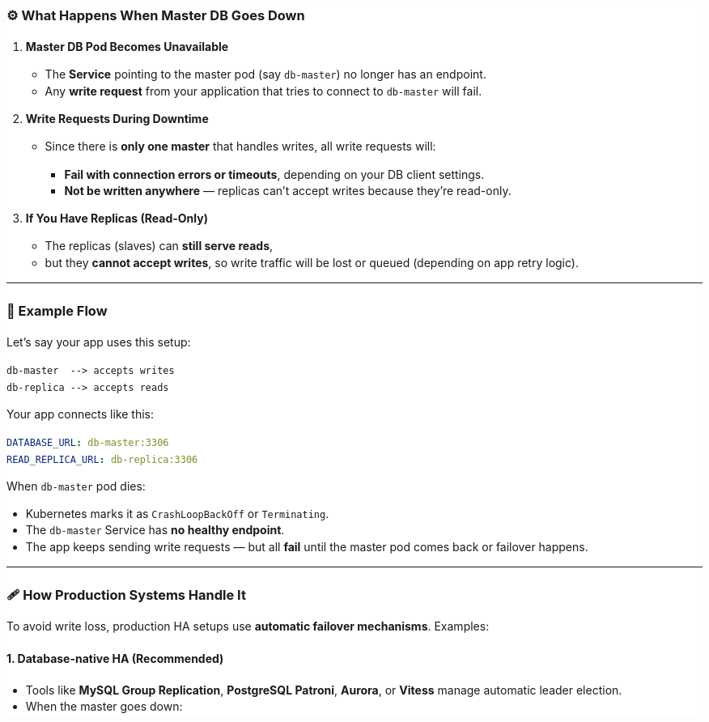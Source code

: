 
### ⚙️ What Happens When Master DB Goes Down

1. **Master DB Pod Becomes Unavailable**

   * The **Service** pointing to the master pod (say `db-master`) no longer has an endpoint.
   * Any **write request** from your application that tries to connect to `db-master` will fail.

2. **Write Requests During Downtime**

   * Since there is **only one master** that handles writes, all write requests will:

     * **Fail with connection errors or timeouts**, depending on your DB client settings.
     * **Not be written anywhere** — replicas can’t accept writes because they’re read-only.

3. **If You Have Replicas (Read-Only)**

   * The replicas (slaves) can **still serve reads**,
   * but they **cannot accept writes**, so write traffic will be lost or queued (depending on app retry logic).

---

### 🧠 Example Flow

Let’s say your app uses this setup:

```
db-master  --> accepts writes
db-replica --> accepts reads
```

Your app connects like this:

```yaml
DATABASE_URL: db-master:3306
READ_REPLICA_URL: db-replica:3306
```

When `db-master` pod dies:

* Kubernetes marks it as `CrashLoopBackOff` or `Terminating`.
* The `db-master` Service has **no healthy endpoint**.
* The app keeps sending write requests — but all **fail** until the master pod comes back or failover happens.

---

### 🩹 How Production Systems Handle It

To avoid write loss, production HA setups use **automatic failover mechanisms**.
Examples:

#### 1. **Database-native HA (Recommended)**

* Tools like **MySQL Group Replication**, **PostgreSQL Patroni**, **Aurora**, or **Vitess** manage automatic leader election.
* When the master goes down:
